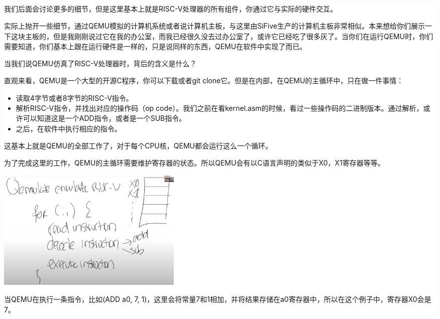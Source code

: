 我们后面会讨论更多的细节，但是这里基本上就是RISC-V处理器的所有组件，你通过它与实际的硬件交互。

实际上抛开一些细节，通过QEMU模拟的计算机系统或者说计算机主板，与这里由SiFive生产的计算机主板非常相似。本来想给你们展示一下这块主板的，但是我刚刚说过它在我的办公室，而我已经很久没去过办公室了，或许它已经吃了很多灰了。当你们在运行QEMU时，你们需要知道，你们基本上跟在运行硬件是一样的，只是说同样的东西，QEMU在软件中实现了而已。

当我们说QEMU仿真了RISC-V处理器时，背后的含义是什么？

直观来看，QEMU是一个大型的开源C程序，你可以下载或者git clone它。但是在内部，在QEMU的主循环中，只在做一件事情：

- 读取4字节或者8字节的RISC-V指令。
- 解析RISC-V指令，并找出对应的操作码（op code）。我们之前在看kernel.asm的时候，看过一些操作码的二进制版本。通过解析，或许可以知道这是一个ADD指令，或者是一个SUB指令。
- 之后，在软件中执行相应的指令。

这基本上就是QEMU的全部工作了，对于每个CPU核，QEMU都会运行这么一个循环。

为了完成这里的工作，QEMU的主循环需要维护寄存器的状态。所以QEMU会有以C语言声明的类似于X0，X1寄存器等等。

<img src="images/image3/3-15.png" alt="img" style="zoom: 33%;" />

当QEMU在执行一条指令，比如(ADD a0, 7, 1)，这里会将常量7和1相加，并将结果存储在a0寄存器中，所以在这个例子中，寄存器X0会是7。
